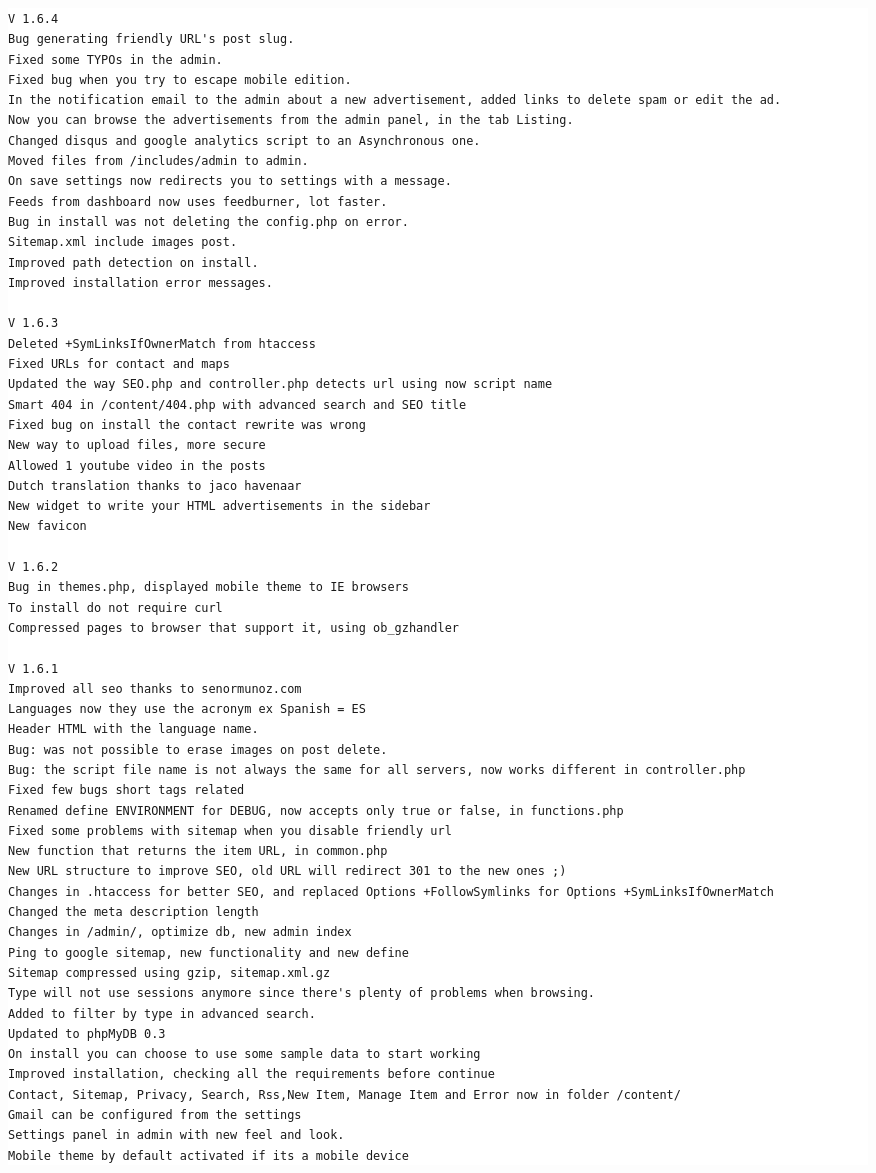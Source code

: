     V 1.6.4
    Bug generating friendly URL's post slug.
    Fixed some TYPOs in the admin.
    Fixed bug when you try to escape mobile edition.
    In the notification email to the admin about a new advertisement, added links to delete spam or edit the ad.
    Now you can browse the advertisements from the admin panel, in the tab Listing.
    Changed disqus and google analytics script to an Asynchronous one.
    Moved files from /includes/admin to admin.
    On save settings now redirects you to settings with a message.
    Feeds from dashboard now uses feedburner, lot faster.
    Bug in install was not deleting the config.php on error.
    Sitemap.xml include images post.
    Improved path detection on install.
    Improved installation error messages.
    
    V 1.6.3
    Deleted +SymLinksIfOwnerMatch from htaccess
    Fixed URLs for contact and maps
    Updated the way SEO.php and controller.php detects url using now script name
    Smart 404 in /content/404.php with advanced search and SEO title
    Fixed bug on install the contact rewrite was wrong
    New way to upload files, more secure
    Allowed 1 youtube video in the posts
    Dutch translation thanks to jaco havenaar
    New widget to write your HTML advertisements in the sidebar
    New favicon
    
    V 1.6.2
    Bug in themes.php, displayed mobile theme to IE browsers
    To install do not require curl
    Compressed pages to browser that support it, using ob_gzhandler
    
    V 1.6.1
    Improved all seo thanks to senormunoz.com
    Languages now they use the acronym ex Spanish = ES
    Header HTML with the language name.
    Bug: was not possible to erase images on post delete.
    Bug: the script file name is not always the same for all servers, now works different in controller.php
    Fixed few bugs short tags related
    Renamed define ENVIRONMENT for DEBUG, now accepts only true or false, in functions.php
    Fixed some problems with sitemap when you disable friendly url
    New function that returns the item URL, in common.php
    New URL structure to improve SEO, old URL will redirect 301 to the new ones ;)
    Changes in .htaccess for better SEO, and replaced Options +FollowSymlinks for Options +SymLinksIfOwnerMatch
    Changed the meta description length
    Changes in /admin/, optimize db, new admin index
    Ping to google sitemap, new functionality and new define
    Sitemap compressed using gzip, sitemap.xml.gz
    Type will not use sessions anymore since there's plenty of problems when browsing.
    Added to filter by type in advanced search.
    Updated to phpMyDB 0.3
    On install you can choose to use some sample data to start working
    Improved installation, checking all the requirements before continue
    Contact, Sitemap, Privacy, Search, Rss,New Item, Manage Item and Error now in folder /content/
    Gmail can be configured from the settings
    Settings panel in admin with new feel and look.
    Mobile theme by default activated if its a mobile device
    